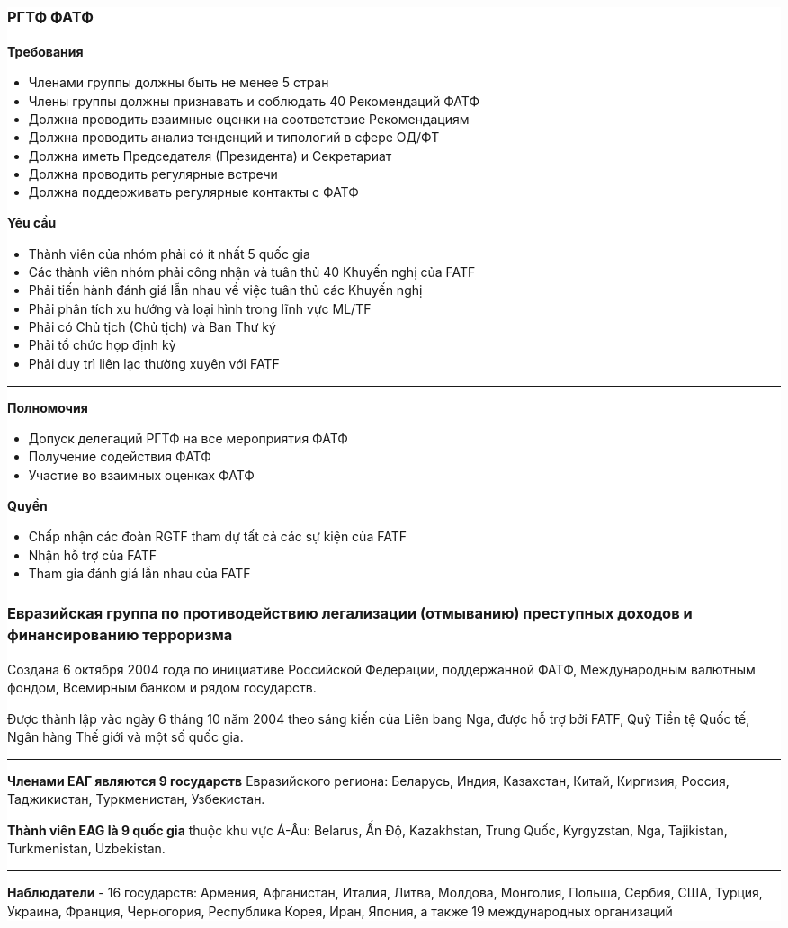 ### РГТФ ФАТФ

**Требования**

- Членами группы должны быть не менее 5 стран
- Члены группы должны признавать и соблюдать 40 Рекомендаций ФАТФ
- Должна проводить взаимные оценки на соответствие Рекомендациям
- Должна проводить анализ тенденций и типологий в сфере ОД/ФТ
- Должна иметь Председателя (Президента) и Секретариат
- Должна проводить регулярные встречи
- Должна поддерживать регулярные контакты с ФАТФ

**Yêu cầu**

- Thành viên của nhóm phải có ít nhất 5 quốc gia
- Các thành viên nhóm phải công nhận và tuân thủ 40 Khuyến nghị của FATF
- Phải tiến hành đánh giá lẫn nhau về việc tuân thủ các Khuyến nghị
- Phải phân tích xu hướng và loại hình trong lĩnh vực ML/TF
- Phải có Chủ tịch (Chủ tịch) và Ban Thư ký
- Phải tổ chức họp định kỳ
- Phải duy trì liên lạc thường xuyên với FATF

---

**Полномочия**

- Допуск делегаций РГТФ на все мероприятия ФАТФ
- Получение содействия ФАТФ
- Участие во взаимных оценках ФАТФ

**Quyền**

- Chấp nhận các đoàn RGTF tham dự tất cả các sự kiện của FATF
- Nhận hỗ trợ của FATF
- Tham gia đánh giá lẫn nhau của FATF

### Евразийская группа по противодействию легализации (отмыванию) преступных доходов и финансированию терроризма

Создана 6 октября 2004 года по инициативе Российской Федерации, поддержанной ФАТФ, Международным валютным фондом, Всемирным банком и рядом государств.

Được thành lập vào ngày 6 tháng 10 năm 2004 theo sáng kiến ​​của Liên bang Nga, được hỗ trợ bởi FATF, Quỹ Tiền tệ Quốc tế, Ngân hàng Thế giới và một số quốc gia.

---

**Членами ЕАГ являются 9 государств** Евразийского региона: Беларусь, Индия, Казахстан, Китай, Киргизия, Россия, Таджикистан, Туркменистан, Узбекистан.

**Thành viên EAG là 9 quốc gia** thuộc khu vực Á-Âu: Belarus, Ấn Độ, Kazakhstan, Trung Quốc, Kyrgyzstan, Nga, Tajikistan, Turkmenistan, Uzbekistan.

---

**Наблюдатели** - 16 государств: Армения, Афганистан, Италия, Литва, Молдова, Монголия, Польша, Сербия, США, Турция, Украина, Франция, Черногория, Республика Корея, Иран, Япония, а также 19 международных организаций
